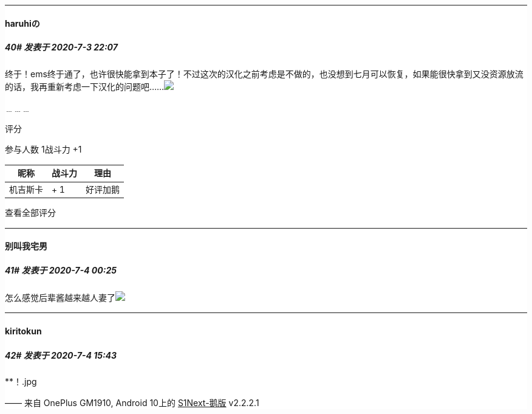 





-----

####  haruhiの  
##### 40#       发表于 2020-7-3 22:07




终于！ems终于通了，也许很快能拿到本子了！不过这次的汉化之前考虑是不做的，也没想到七月可以恢复，如果能很快拿到又没资源放流的话，我再重新考虑一下汉化的问题吧……<img src="https://static.saraba1st.com/image/smiley/face2017/068.png" referrerpolicy="no-referrer">



﹍﹍﹍

评分





 参与人数 1战斗力 +1

|昵称|战斗力|理由|
|----|---|---|
| 机吉斯卡| + 1|好评加鹅|



查看全部评分






-----

####  别叫我宅男  
##### 41#       发表于 2020-7-4 00:25




怎么感觉后辈酱越来越人妻了<img src="https://static.saraba1st.com/image/smiley/face2017/074.png" referrerpolicy="no-referrer">







-----

####  kiritokun  
##### 42#       发表于 2020-7-4 15:43




**！.jpg

—— 来自 OnePlus GM1910, Android 10上的 [S1Next-鹅版](https://github.com/ykrank/S1-Next/releases) v2.2.2.1
